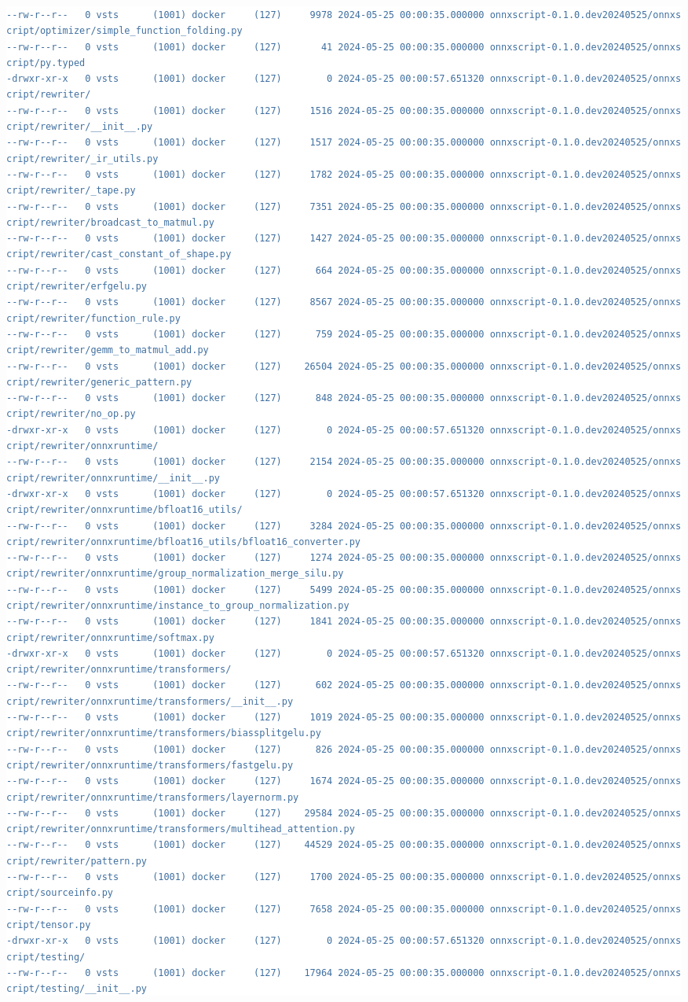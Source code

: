 ```diff
--rw-r--r--   0 vsts      (1001) docker     (127)     9978 2024-05-25 00:00:35.000000 onnxscript-0.1.0.dev20240525/onnxscript/optimizer/simple_function_folding.py
--rw-r--r--   0 vsts      (1001) docker     (127)       41 2024-05-25 00:00:35.000000 onnxscript-0.1.0.dev20240525/onnxscript/py.typed
-drwxr-xr-x   0 vsts      (1001) docker     (127)        0 2024-05-25 00:00:57.651320 onnxscript-0.1.0.dev20240525/onnxscript/rewriter/
--rw-r--r--   0 vsts      (1001) docker     (127)     1516 2024-05-25 00:00:35.000000 onnxscript-0.1.0.dev20240525/onnxscript/rewriter/__init__.py
--rw-r--r--   0 vsts      (1001) docker     (127)     1517 2024-05-25 00:00:35.000000 onnxscript-0.1.0.dev20240525/onnxscript/rewriter/_ir_utils.py
--rw-r--r--   0 vsts      (1001) docker     (127)     1782 2024-05-25 00:00:35.000000 onnxscript-0.1.0.dev20240525/onnxscript/rewriter/_tape.py
--rw-r--r--   0 vsts      (1001) docker     (127)     7351 2024-05-25 00:00:35.000000 onnxscript-0.1.0.dev20240525/onnxscript/rewriter/broadcast_to_matmul.py
--rw-r--r--   0 vsts      (1001) docker     (127)     1427 2024-05-25 00:00:35.000000 onnxscript-0.1.0.dev20240525/onnxscript/rewriter/cast_constant_of_shape.py
--rw-r--r--   0 vsts      (1001) docker     (127)      664 2024-05-25 00:00:35.000000 onnxscript-0.1.0.dev20240525/onnxscript/rewriter/erfgelu.py
--rw-r--r--   0 vsts      (1001) docker     (127)     8567 2024-05-25 00:00:35.000000 onnxscript-0.1.0.dev20240525/onnxscript/rewriter/function_rule.py
--rw-r--r--   0 vsts      (1001) docker     (127)      759 2024-05-25 00:00:35.000000 onnxscript-0.1.0.dev20240525/onnxscript/rewriter/gemm_to_matmul_add.py
--rw-r--r--   0 vsts      (1001) docker     (127)    26504 2024-05-25 00:00:35.000000 onnxscript-0.1.0.dev20240525/onnxscript/rewriter/generic_pattern.py
--rw-r--r--   0 vsts      (1001) docker     (127)      848 2024-05-25 00:00:35.000000 onnxscript-0.1.0.dev20240525/onnxscript/rewriter/no_op.py
-drwxr-xr-x   0 vsts      (1001) docker     (127)        0 2024-05-25 00:00:57.651320 onnxscript-0.1.0.dev20240525/onnxscript/rewriter/onnxruntime/
--rw-r--r--   0 vsts      (1001) docker     (127)     2154 2024-05-25 00:00:35.000000 onnxscript-0.1.0.dev20240525/onnxscript/rewriter/onnxruntime/__init__.py
-drwxr-xr-x   0 vsts      (1001) docker     (127)        0 2024-05-25 00:00:57.651320 onnxscript-0.1.0.dev20240525/onnxscript/rewriter/onnxruntime/bfloat16_utils/
--rw-r--r--   0 vsts      (1001) docker     (127)     3284 2024-05-25 00:00:35.000000 onnxscript-0.1.0.dev20240525/onnxscript/rewriter/onnxruntime/bfloat16_utils/bfloat16_converter.py
--rw-r--r--   0 vsts      (1001) docker     (127)     1274 2024-05-25 00:00:35.000000 onnxscript-0.1.0.dev20240525/onnxscript/rewriter/onnxruntime/group_normalization_merge_silu.py
--rw-r--r--   0 vsts      (1001) docker     (127)     5499 2024-05-25 00:00:35.000000 onnxscript-0.1.0.dev20240525/onnxscript/rewriter/onnxruntime/instance_to_group_normalization.py
--rw-r--r--   0 vsts      (1001) docker     (127)     1841 2024-05-25 00:00:35.000000 onnxscript-0.1.0.dev20240525/onnxscript/rewriter/onnxruntime/softmax.py
-drwxr-xr-x   0 vsts      (1001) docker     (127)        0 2024-05-25 00:00:57.651320 onnxscript-0.1.0.dev20240525/onnxscript/rewriter/onnxruntime/transformers/
--rw-r--r--   0 vsts      (1001) docker     (127)      602 2024-05-25 00:00:35.000000 onnxscript-0.1.0.dev20240525/onnxscript/rewriter/onnxruntime/transformers/__init__.py
--rw-r--r--   0 vsts      (1001) docker     (127)     1019 2024-05-25 00:00:35.000000 onnxscript-0.1.0.dev20240525/onnxscript/rewriter/onnxruntime/transformers/biassplitgelu.py
--rw-r--r--   0 vsts      (1001) docker     (127)      826 2024-05-25 00:00:35.000000 onnxscript-0.1.0.dev20240525/onnxscript/rewriter/onnxruntime/transformers/fastgelu.py
--rw-r--r--   0 vsts      (1001) docker     (127)     1674 2024-05-25 00:00:35.000000 onnxscript-0.1.0.dev20240525/onnxscript/rewriter/onnxruntime/transformers/layernorm.py
--rw-r--r--   0 vsts      (1001) docker     (127)    29584 2024-05-25 00:00:35.000000 onnxscript-0.1.0.dev20240525/onnxscript/rewriter/onnxruntime/transformers/multihead_attention.py
--rw-r--r--   0 vsts      (1001) docker     (127)    44529 2024-05-25 00:00:35.000000 onnxscript-0.1.0.dev20240525/onnxscript/rewriter/pattern.py
--rw-r--r--   0 vsts      (1001) docker     (127)     1700 2024-05-25 00:00:35.000000 onnxscript-0.1.0.dev20240525/onnxscript/sourceinfo.py
--rw-r--r--   0 vsts      (1001) docker     (127)     7658 2024-05-25 00:00:35.000000 onnxscript-0.1.0.dev20240525/onnxscript/tensor.py
-drwxr-xr-x   0 vsts      (1001) docker     (127)        0 2024-05-25 00:00:57.651320 onnxscript-0.1.0.dev20240525/onnxscript/testing/
--rw-r--r--   0 vsts      (1001) docker     (127)    17964 2024-05-25 00:00:35.000000 onnxscript-0.1.0.dev20240525/onnxscript/testing/__init__.py
```